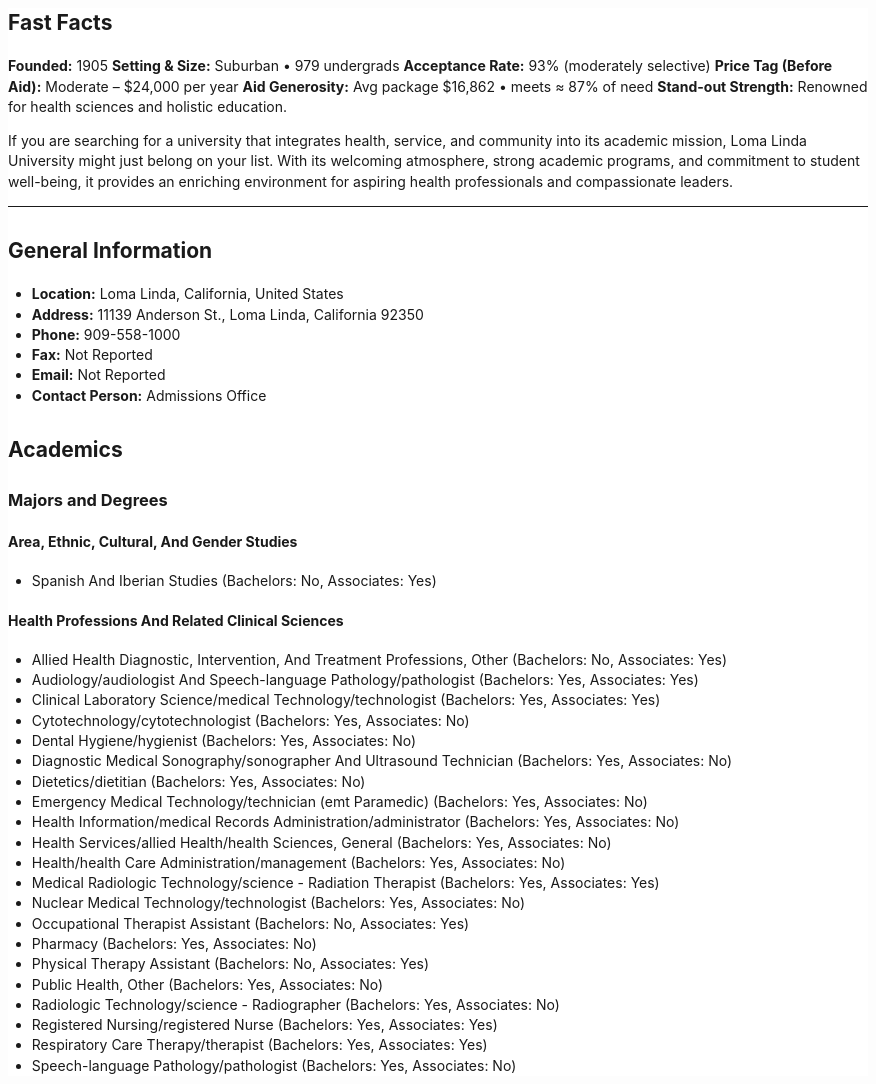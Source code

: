 ## Fast Facts
**Founded:** 1905
**Setting & Size:** Suburban • 979 undergrads
**Acceptance Rate:** 93% (moderately selective)
**Price Tag (Before Aid):** Moderate – $24,000 per year
**Aid Generosity:** Avg package $16,862 • meets ≈ 87% of need
**Stand-out Strength:** Renowned for health sciences and holistic education.

If you are searching for a university that integrates health, service, and community into its academic mission, Loma Linda University might just belong on your list. With its welcoming atmosphere, strong academic programs, and commitment to student well-being, it provides an enriching environment for aspiring health professionals and compassionate leaders.

---

## General Information

- **Location:** Loma Linda, California, United States
- **Address:** 11139 Anderson St., Loma Linda, California 92350
- **Phone:** 909-558-1000
- **Fax:** Not Reported
- **Email:** Not Reported
- **Contact Person:** Admissions Office

## Academics

### Majors and Degrees

#### Area, Ethnic, Cultural, And Gender Studies

- Spanish And Iberian Studies (Bachelors: No, Associates: Yes)

#### Health Professions And Related Clinical Sciences

- Allied Health Diagnostic, Intervention, And Treatment Professions, Other (Bachelors: No, Associates: Yes)
- Audiology/audiologist And Speech-language Pathology/pathologist (Bachelors: Yes, Associates: Yes)
- Clinical Laboratory Science/medical Technology/technologist (Bachelors: Yes, Associates: Yes)
- Cytotechnology/cytotechnologist (Bachelors: Yes, Associates: No)
- Dental Hygiene/hygienist (Bachelors: Yes, Associates: No)
- Diagnostic Medical Sonography/sonographer And Ultrasound Technician (Bachelors: Yes, Associates: No)
- Dietetics/dietitian (Bachelors: Yes, Associates: No)
- Emergency Medical Technology/technician (emt Paramedic) (Bachelors: Yes, Associates: No)
- Health Information/medical Records Administration/administrator (Bachelors: Yes, Associates: No)
- Health Services/allied Health/health Sciences, General (Bachelors: Yes, Associates: No)
- Health/health Care Administration/management (Bachelors: Yes, Associates: No)
- Medical Radiologic Technology/science - Radiation Therapist (Bachelors: Yes, Associates: Yes)
- Nuclear Medical Technology/technologist (Bachelors: Yes, Associates: No)
- Occupational Therapist Assistant (Bachelors: No, Associates: Yes)
- Pharmacy (Bachelors: Yes, Associates: No)
- Physical Therapy Assistant (Bachelors: No, Associates: Yes)
- Public Health, Other (Bachelors: Yes, Associates: No)
- Radiologic Technology/science - Radiographer (Bachelors: Yes, Associates: No)
- Registered Nursing/registered Nurse (Bachelors: Yes, Associates: Yes)
- Respiratory Care Therapy/therapist (Bachelors: Yes, Associates: Yes)
- Speech-language Pathology/pathologist (Bachelors: Yes, Associates: No)
